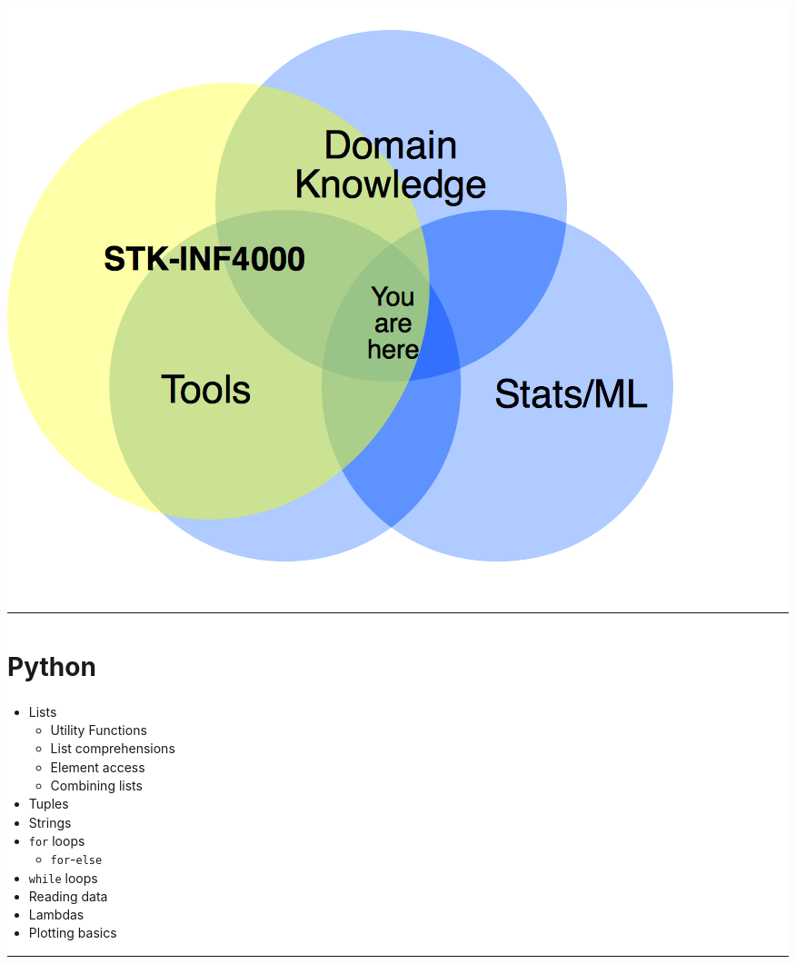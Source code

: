 ![Course Content](img/CirclesSTKINF.png)


---

# Python

- Lists
    - Utility Functions
    - List comprehensions
    - Element access
    - Combining lists
- Tuples
- Strings
- `for` loops
    - `for`-`else`
- `while` loops
- Reading data
- Lambdas
- Plotting basics

---
